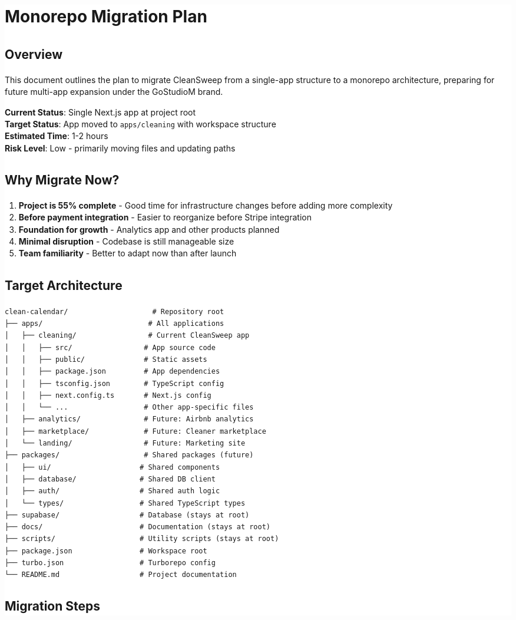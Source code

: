 # Monorepo Migration Plan

## Overview

This document outlines the plan to migrate CleanSweep from a single-app structure to a monorepo architecture, preparing for future multi-app expansion under the GoStudioM brand.

**Current Status**: Single Next.js app at project root  
**Target Status**: App moved to `apps/cleaning` with workspace structure  
**Estimated Time**: 1-2 hours  
**Risk Level**: Low - primarily moving files and updating paths

## Why Migrate Now?

1. **Project is 55% complete** - Good time for infrastructure changes before adding more complexity
2. **Before payment integration** - Easier to reorganize before Stripe integration
3. **Foundation for growth** - Analytics app and other products planned
4. **Minimal disruption** - Codebase is still manageable size
5. **Team familiarity** - Better to adapt now than after launch

## Target Architecture

```
clean-calendar/                    # Repository root
├── apps/                         # All applications
│   ├── cleaning/                 # Current CleanSweep app
│   │   ├── src/                 # App source code
│   │   ├── public/              # Static assets
│   │   ├── package.json         # App dependencies
│   │   ├── tsconfig.json        # TypeScript config
│   │   ├── next.config.ts       # Next.js config
│   │   └── ...                  # Other app-specific files
│   ├── analytics/               # Future: Airbnb analytics
│   ├── marketplace/             # Future: Cleaner marketplace
│   └── landing/                 # Future: Marketing site
├── packages/                    # Shared packages (future)
│   ├── ui/                     # Shared components
│   ├── database/               # Shared DB client
│   ├── auth/                   # Shared auth logic
│   └── types/                  # Shared TypeScript types
├── supabase/                   # Database (stays at root)
├── docs/                       # Documentation (stays at root)
├── scripts/                    # Utility scripts (stays at root)
├── package.json                # Workspace root
├── turbo.json                  # Turborepo config
└── README.md                   # Project documentation
```

## Migration Steps
